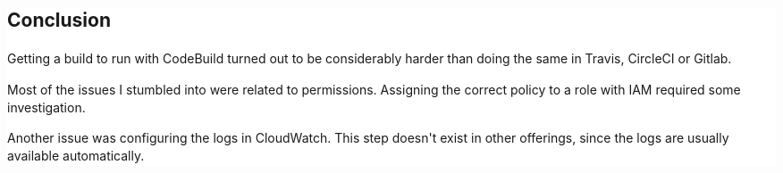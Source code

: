 ## Conclusion

Getting a build to run with CodeBuild turned out to be considerably harder than doing the same in Travis, CircleCI or Gitlab.

Most of the issues I stumbled into were related to permissions. Assigning the correct policy to a role with IAM required some investigation.

Another issue was configuring the logs in CloudWatch. This step doesn't exist in other offerings, since the logs are usually available automatically.
